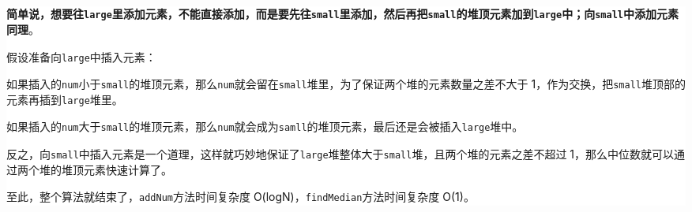 **简单说，想要往`large`里添加元素，不能直接添加，而是要先往`small`里添加，然后再把`small`的堆顶元素加到`large`中；向`small`中添加元素同理**。

假设准备向`large`中插入元素：

如果插入的`num`小于`small`的堆顶元素，那么`num`就会留在`small`堆里，为了保证两个堆的元素数量之差不大于 1，作为交换，把`small`堆顶部的元素再插到`large`堆里。

如果插入的`num`大于`small`的堆顶元素，那么`num`就会成为`samll`的堆顶元素，最后还是会被插入`large`堆中。

反之，向`small`中插入元素是一个道理，这样就巧妙地保证了`large`堆整体大于`small`堆，且两个堆的元素之差不超过 1，那么中位数就可以通过两个堆的堆顶元素快速计算了。

至此，整个算法就结束了，`addNum`方法时间复杂度 O(logN)，`findMedian`方法时间复杂度 O(1)。

